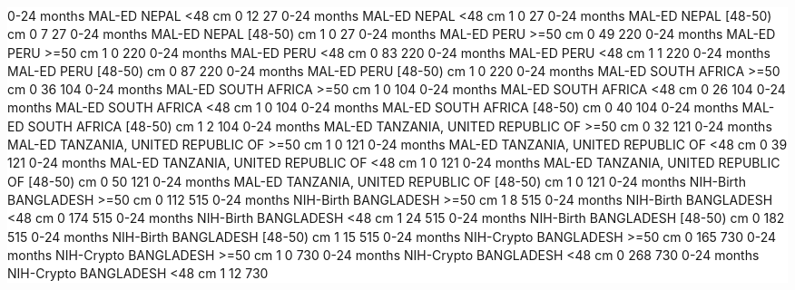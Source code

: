 0-24 months   MAL-ED           NEPAL                          <48 cm                0       12      27
0-24 months   MAL-ED           NEPAL                          <48 cm                1        0      27
0-24 months   MAL-ED           NEPAL                          [48-50) cm            0        7      27
0-24 months   MAL-ED           NEPAL                          [48-50) cm            1        0      27
0-24 months   MAL-ED           PERU                           >=50 cm               0       49     220
0-24 months   MAL-ED           PERU                           >=50 cm               1        0     220
0-24 months   MAL-ED           PERU                           <48 cm                0       83     220
0-24 months   MAL-ED           PERU                           <48 cm                1        1     220
0-24 months   MAL-ED           PERU                           [48-50) cm            0       87     220
0-24 months   MAL-ED           PERU                           [48-50) cm            1        0     220
0-24 months   MAL-ED           SOUTH AFRICA                   >=50 cm               0       36     104
0-24 months   MAL-ED           SOUTH AFRICA                   >=50 cm               1        0     104
0-24 months   MAL-ED           SOUTH AFRICA                   <48 cm                0       26     104
0-24 months   MAL-ED           SOUTH AFRICA                   <48 cm                1        0     104
0-24 months   MAL-ED           SOUTH AFRICA                   [48-50) cm            0       40     104
0-24 months   MAL-ED           SOUTH AFRICA                   [48-50) cm            1        2     104
0-24 months   MAL-ED           TANZANIA, UNITED REPUBLIC OF   >=50 cm               0       32     121
0-24 months   MAL-ED           TANZANIA, UNITED REPUBLIC OF   >=50 cm               1        0     121
0-24 months   MAL-ED           TANZANIA, UNITED REPUBLIC OF   <48 cm                0       39     121
0-24 months   MAL-ED           TANZANIA, UNITED REPUBLIC OF   <48 cm                1        0     121
0-24 months   MAL-ED           TANZANIA, UNITED REPUBLIC OF   [48-50) cm            0       50     121
0-24 months   MAL-ED           TANZANIA, UNITED REPUBLIC OF   [48-50) cm            1        0     121
0-24 months   NIH-Birth        BANGLADESH                     >=50 cm               0      112     515
0-24 months   NIH-Birth        BANGLADESH                     >=50 cm               1        8     515
0-24 months   NIH-Birth        BANGLADESH                     <48 cm                0      174     515
0-24 months   NIH-Birth        BANGLADESH                     <48 cm                1       24     515
0-24 months   NIH-Birth        BANGLADESH                     [48-50) cm            0      182     515
0-24 months   NIH-Birth        BANGLADESH                     [48-50) cm            1       15     515
0-24 months   NIH-Crypto       BANGLADESH                     >=50 cm               0      165     730
0-24 months   NIH-Crypto       BANGLADESH                     >=50 cm               1        0     730
0-24 months   NIH-Crypto       BANGLADESH                     <48 cm                0      268     730
0-24 months   NIH-Crypto       BANGLADESH                     <48 cm                1       12     730